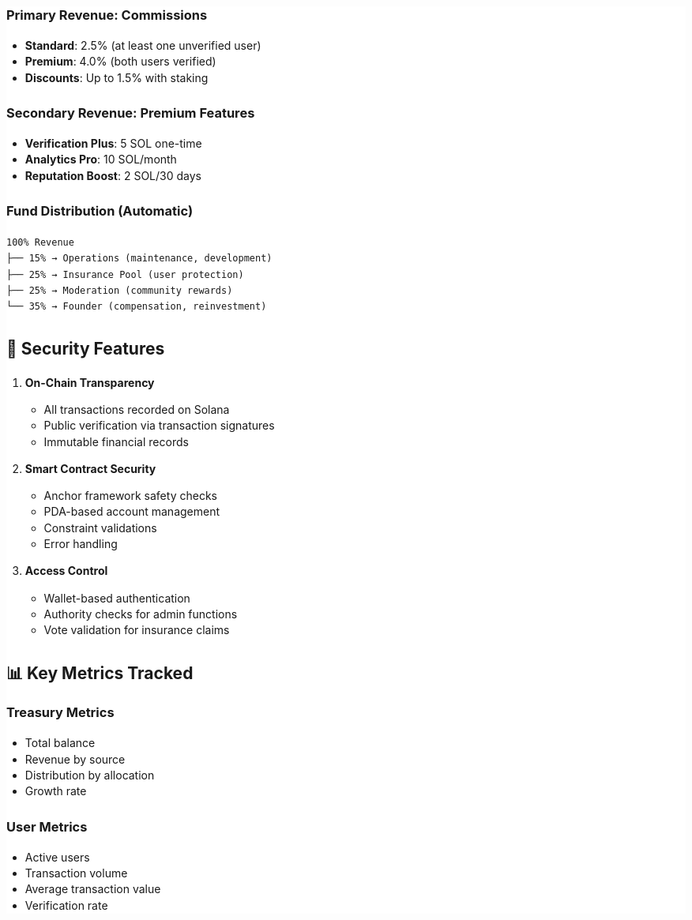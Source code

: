 ### Primary Revenue: Commissions
- **Standard**: 2.5% (at least one unverified user)
- **Premium**: 4.0% (both users verified)
- **Discounts**: Up to 1.5% with staking

### Secondary Revenue: Premium Features
- **Verification Plus**: 5 SOL one-time
- **Analytics Pro**: 10 SOL/month
- **Reputation Boost**: 2 SOL/30 days

### Fund Distribution (Automatic)
```
100% Revenue
├── 15% → Operations (maintenance, development)
├── 25% → Insurance Pool (user protection)
├── 25% → Moderation (community rewards)
└── 35% → Founder (compensation, reinvestment)
```

## 🔐 Security Features

1. **On-Chain Transparency**
   - All transactions recorded on Solana
   - Public verification via transaction signatures
   - Immutable financial records

2. **Smart Contract Security**
   - Anchor framework safety checks
   - PDA-based account management
   - Constraint validations
   - Error handling

3. **Access Control**
   - Wallet-based authentication
   - Authority checks for admin functions
   - Vote validation for insurance claims

## 📊 Key Metrics Tracked

### Treasury Metrics
- Total balance
- Revenue by source
- Distribution by allocation
- Growth rate

### User Metrics
- Active users
- Transaction volume
- Average transaction value
- Verification rate
